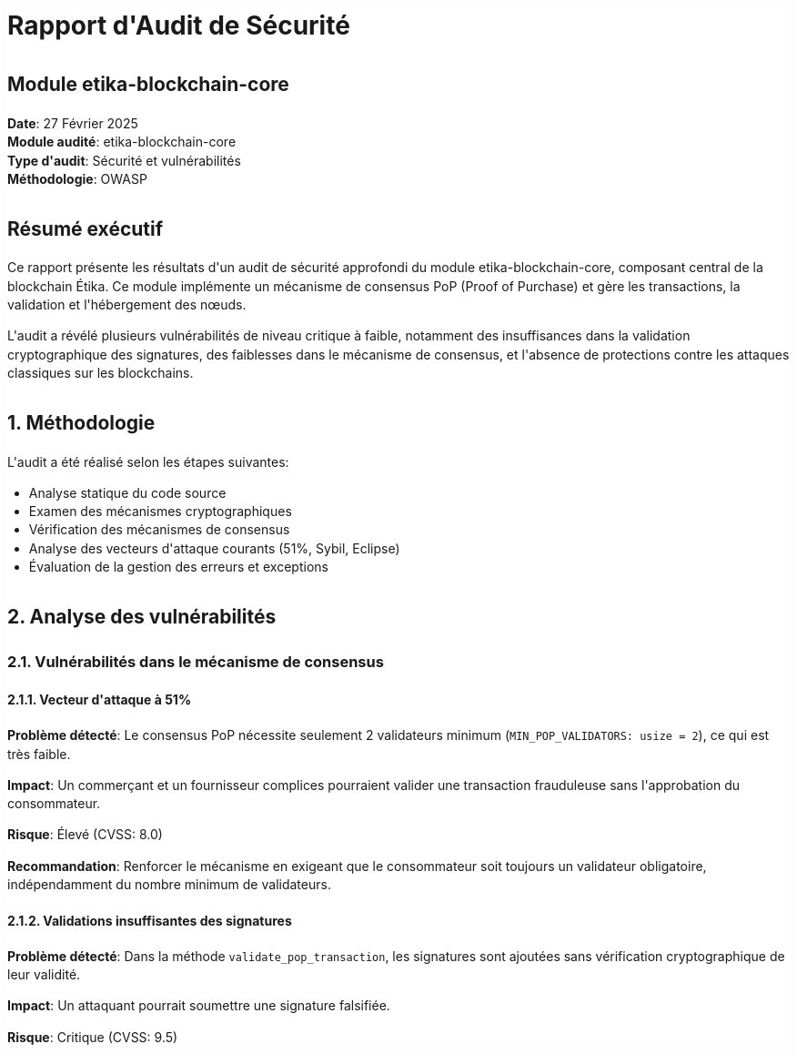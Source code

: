 # Rapport d'Audit de Sécurité
## Module etika-blockchain-core

**Date**: 27 Février 2025  
**Module audité**: etika-blockchain-core  
**Type d'audit**: Sécurité et vulnérabilités  
**Méthodologie**: OWASP  

## Résumé exécutif

Ce rapport présente les résultats d'un audit de sécurité approfondi du module etika-blockchain-core, composant central de la blockchain Étika. Ce module implémente un mécanisme de consensus PoP (Proof of Purchase) et gère les transactions, la validation et l'hébergement des nœuds.

L'audit a révélé plusieurs vulnérabilités de niveau critique à faible, notamment des insuffisances dans la validation cryptographique des signatures, des faiblesses dans le mécanisme de consensus, et l'absence de protections contre les attaques classiques sur les blockchains.

## 1. Méthodologie

L'audit a été réalisé selon les étapes suivantes:
- Analyse statique du code source
- Examen des mécanismes cryptographiques
- Vérification des mécanismes de consensus
- Analyse des vecteurs d'attaque courants (51%, Sybil, Eclipse)
- Évaluation de la gestion des erreurs et exceptions

## 2. Analyse des vulnérabilités

### 2.1. Vulnérabilités dans le mécanisme de consensus

#### 2.1.1. Vecteur d'attaque à 51%
**Problème détecté**: Le consensus PoP nécessite seulement 2 validateurs minimum (`MIN_POP_VALIDATORS: usize = 2`), ce qui est très faible.

**Impact**: Un commerçant et un fournisseur complices pourraient valider une transaction frauduleuse sans l'approbation du consommateur.

**Risque**: Élevé (CVSS: 8.0)

**Recommandation**: Renforcer le mécanisme en exigeant que le consommateur soit toujours un validateur obligatoire, indépendamment du nombre minimum de validateurs.

#### 2.1.2. Validations insuffisantes des signatures
**Problème détecté**: Dans la méthode `validate_pop_transaction`, les signatures sont ajoutées sans vérification cryptographique de leur validité.

**Impact**: Un attaquant pourrait soumettre une signature falsifiée.

**Risque**: Critique (CVSS: 9.5)
